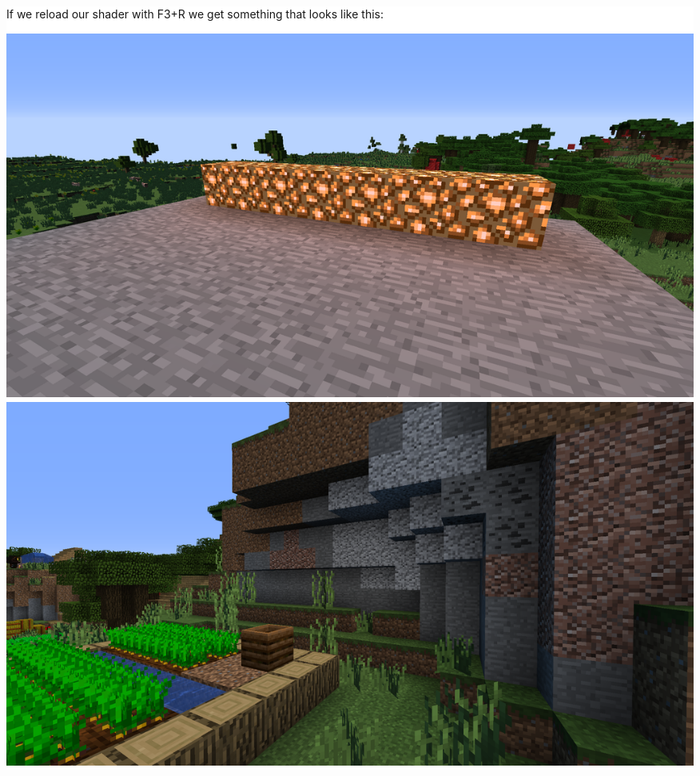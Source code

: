 If we reload our shader with F3+R we get something that looks like this:

![Lightmap demo](images/lightmap_demo_torch.png)
![Lightmap demo](images/lightmap_demo_sky.png)
